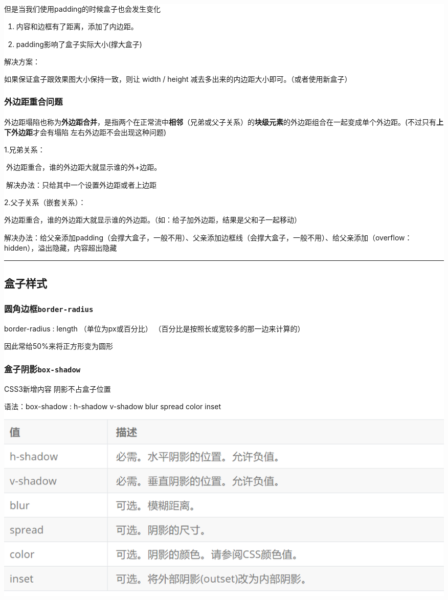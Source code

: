 但是当我们使用padding的时候盒子也会发生变化

1. 内容和边框有了距离，添加了内边距。

2. padding影响了盒子实际大小(撑大盒子)

解决方案：

如果保证盒子跟效果图大小保持一致，则让 width / height 减去多出来的内边距大小即可。（或者使用新盒子）

### 外边距重合问题

外边距塌陷也称为**外边距合并**，是指两个在正常流中**相邻**（兄弟或父子关系）的**块级元素**的外边距组合在一起变成单个外边距。(不过只有**上下外边距**才会有塌陷 左右外边距不会出现这种问题)

1.兄弟关系：

​	外边距重合，谁的外边距大就显示谁的外+边距。

​		解决办法：只给其中一个设置外边距或者上边距

2.父子关系（嵌套关系）：

​	外边距重合，谁的外边距大就显示谁的外边距。（如：给子加外边距，结果是父和子一起移动）

​		解决办法：给父亲添加padding（会撑大盒子，一般不用）、父亲添加边框线（会撑大盒子，一般不用）、给父亲添加（overflow：hidden），溢出隐藏，内容超出隐藏

------

## 盒子样式

### 圆角边框`border-radius`

border-radius : length	（单位为px或百分比）	（百分比是按照长或宽较多的那一边来计算的）

因此常给50%来将正方形变为圆形

### 盒子阴影`box-shadow`

CSS3新增内容	阴影不占盒子位置

语法：box-shadow : h-shadow	v-shadow	blur	spread	color	inset

![css_box_shadow_attribute](..\image\css_box_shadow_attribute.png)
